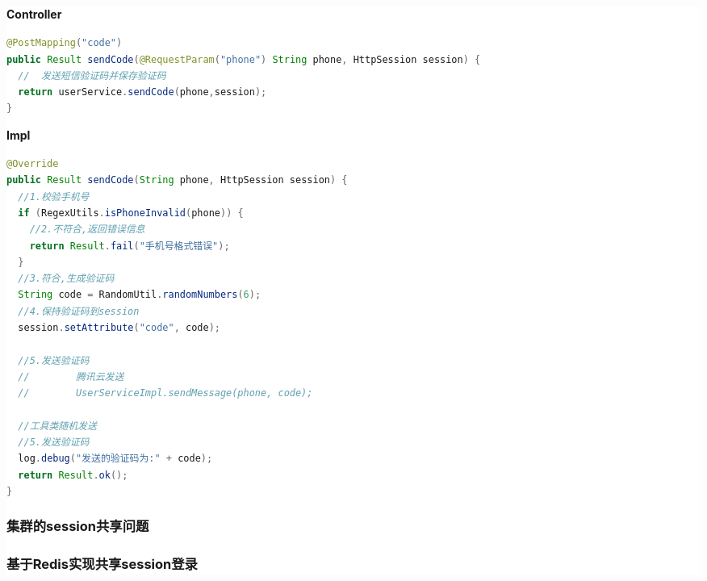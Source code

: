 **Controller**

```java
@PostMapping("code")
public Result sendCode(@RequestParam("phone") String phone, HttpSession session) {
  //  发送短信验证码并保存验证码
  return userService.sendCode(phone,session);
}
```

**Impl**

```java
@Override
public Result sendCode(String phone, HttpSession session) {
  //1.校验手机号
  if (RegexUtils.isPhoneInvalid(phone)) {
    //2.不符合,返回错误信息
    return Result.fail("手机号格式错误");
  }
  //3.符合,生成验证码
  String code = RandomUtil.randomNumbers(6);
  //4.保持验证码到session
  session.setAttribute("code", code);

  //5.发送验证码
  //        腾讯云发送
  //        UserServiceImpl.sendMessage(phone, code);

  //工具类随机发送
  //5.发送验证码
  log.debug("发送的验证码为:" + code);
  return Result.ok();
}
```







### 集群的session共享问题















### 基于Redis实现共享session登录




